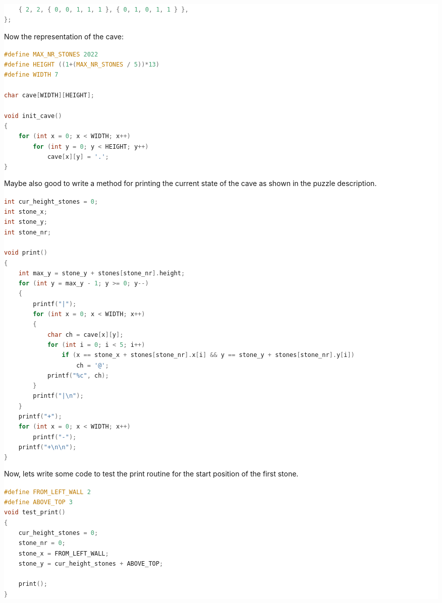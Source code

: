 ```c
    { 2, 2, { 0, 0, 1, 1, 1 }, { 0, 1, 0, 1, 1 } },
};
```
Now the representation of the cave:
```c
#define MAX_NR_STONES 2022
#define HEIGHT ((1+(MAX_NR_STONES / 5))*13)
#define WIDTH 7

char cave[WIDTH][HEIGHT];

void init_cave()
{
    for (int x = 0; x < WIDTH; x++)
        for (int y = 0; y < HEIGHT; y++)
            cave[x][y] = '.';
}
```
Maybe also good to write a method for printing the
current state of the cave as shown in the puzzle description.
```c
int cur_height_stones = 0;
int stone_x;
int stone_y;
int stone_nr;

void print()
{
    int max_y = stone_y + stones[stone_nr].height;
    for (int y = max_y - 1; y >= 0; y--)
    {
        printf("|");
        for (int x = 0; x < WIDTH; x++)
        {
            char ch = cave[x][y];
            for (int i = 0; i < 5; i++)
                if (x == stone_x + stones[stone_nr].x[i] && y == stone_y + stones[stone_nr].y[i])
                    ch = '@';
            printf("%c", ch);
        }
        printf("|\n");
    }
    printf("+");
    for (int x = 0; x < WIDTH; x++)
        printf("-");
    printf("+\n\n");
}
```

Now, lets write some code to test the print routine for the
start position of the first stone.
```c
#define FROM_LEFT_WALL 2
#define ABOVE_TOP 3
void test_print()
{
    cur_height_stones = 0;
    stone_nr = 0;
    stone_x = FROM_LEFT_WALL;
    stone_y = cur_height_stones + ABOVE_TOP;
    
    print();
}

```